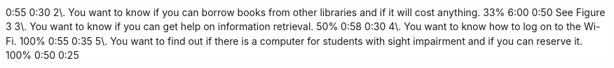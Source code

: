 <td align="center">0:55</td>

<td align="center">0:30</td>

<td></td>

</tr>

<tr>

<td>2\. You want to know if you can borrow books from other libraries and if it will cost anything.</td>

<td align="center">33%</td>

<td align="center">6:00</td>

<td align="center">0:50</td>

<td>See Figure 3</td>

</tr>

<tr>

<td>3\. You want to know if you can get help on information retrieval.</td>

<td align="center">50%</td>

<td align="center">0:58</td>

<td align="center">0:30</td>

<td></td>

</tr>

<tr>

<td>4\. You want to know how to log on to the Wi-Fi.</td>

<td align="center">100%</td>

<td align="center">0:55</td>

<td align="center">0:35</td>

<td></td>

</tr>

<tr>

<td>5\. You want to find out if there is a computer for students with sight impairment and if you can reserve it.</td>

<td align="center">100%</td>

<td align="center">0:50</td>

<td align="center">0:25</td>

<td></td>

</tr>

